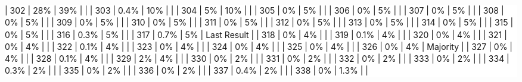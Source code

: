 | 302 | 28% | 39% |  |
| 303 | 0.4% | 10% |  |
| 304 | 5% | 10% |  |
| 305 | 0% | 5% |  |
| 306 | 0% | 5% |  |
| 307 | 0% | 5% |  |
| 308 | 0% | 5% |  |
| 309 | 0% | 5% |  |
| 310 | 0% | 5% |  |
| 311 | 0% | 5% |  |
| 312 | 0% | 5% |  |
| 313 | 0% | 5% |  |
| 314 | 0% | 5% |  |
| 315 | 0% | 5% |  |
| 316 | 0.3% | 5% |  |
| 317 | 0.7% | 5% | Last Result |
| 318 | 0% | 4% |  |
| 319 | 0.1% | 4% |  |
| 320 | 0% | 4% |  |
| 321 | 0% | 4% |  |
| 322 | 0.1% | 4% |  |
| 323 | 0% | 4% |  |
| 324 | 0% | 4% |  |
| 325 | 0% | 4% |  |
| 326 | 0% | 4% | Majority |
| 327 | 0% | 4% |  |
| 328 | 0.1% | 4% |  |
| 329 | 2% | 4% |  |
| 330 | 0% | 2% |  |
| 331 | 0% | 2% |  |
| 332 | 0% | 2% |  |
| 333 | 0% | 2% |  |
| 334 | 0.3% | 2% |  |
| 335 | 0% | 2% |  |
| 336 | 0% | 2% |  |
| 337 | 0.4% | 2% |  |
| 338 | 0% | 1.3% |  |